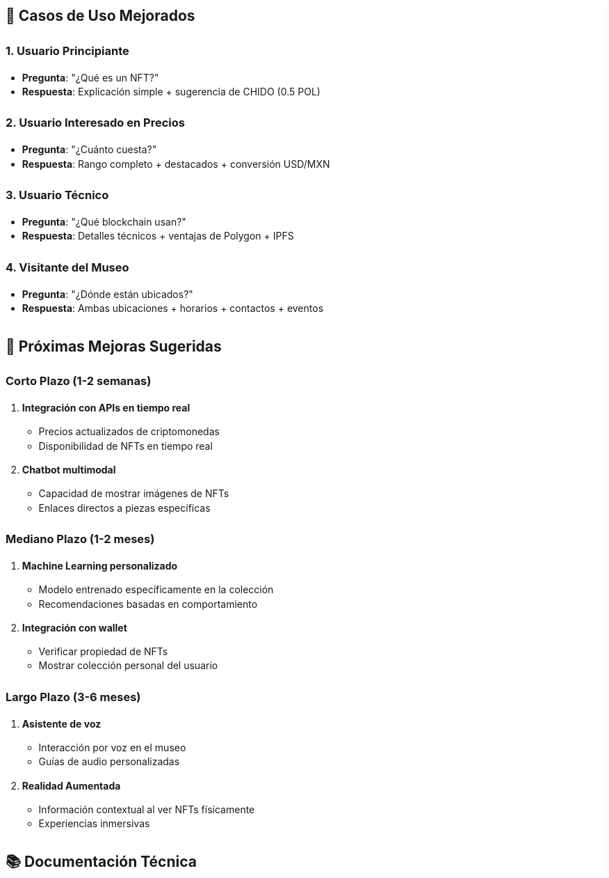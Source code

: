 ## 🎯 **Casos de Uso Mejorados**

### **1. Usuario Principiante**
- **Pregunta**: "¿Qué es un NFT?"
- **Respuesta**: Explicación simple + sugerencia de CHIDO (0.5 POL)

### **2. Usuario Interesado en Precios**
- **Pregunta**: "¿Cuánto cuesta?"
- **Respuesta**: Rango completo + destacados + conversión USD/MXN

### **3. Usuario Técnico**
- **Pregunta**: "¿Qué blockchain usan?"
- **Respuesta**: Detalles técnicos + ventajas de Polygon + IPFS

### **4. Visitante del Museo**
- **Pregunta**: "¿Dónde están ubicados?"
- **Respuesta**: Ambas ubicaciones + horarios + contactos + eventos

## 🔮 **Próximas Mejoras Sugeridas**

### **Corto Plazo (1-2 semanas)**
1. **Integración con APIs en tiempo real**
   - Precios actualizados de criptomonedas
   - Disponibilidad de NFTs en tiempo real

2. **Chatbot multimodal**
   - Capacidad de mostrar imágenes de NFTs
   - Enlaces directos a piezas específicas

### **Mediano Plazo (1-2 meses)**
1. **Machine Learning personalizado**
   - Modelo entrenado específicamente en la colección
   - Recomendaciones basadas en comportamiento

2. **Integración con wallet**
   - Verificar propiedad de NFTs
   - Mostrar colección personal del usuario

### **Largo Plazo (3-6 meses)**
1. **Asistente de voz**
   - Interacción por voz en el museo
   - Guías de audio personalizadas

2. **Realidad Aumentada**
   - Información contextual al ver NFTs físicamente
   - Experiencias inmersivas

## 📚 **Documentación Técnica**
